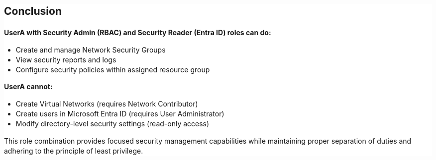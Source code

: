 ## Conclusion

**UserA with Security Admin (RBAC) and Security Reader (Entra ID) roles can do:**
-  Create and manage Network Security Groups
-  View security reports and logs
-  Configure security policies within assigned resource group

**UserA cannot:**
-  Create Virtual Networks (requires Network Contributor)
-  Create users in Microsoft Entra ID (requires User Administrator)
-  Modify directory-level security settings (read-only access)

This role combination provides focused security management capabilities while maintaining proper separation of duties and adhering to the principle of least privilege.
